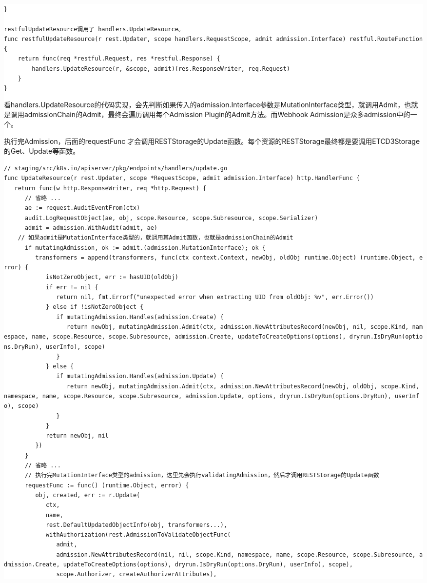 ```
}

restfulUpdateResource调用了 handlers.UpdateResource。
func restfulUpdateResource(r rest.Updater, scope handlers.RequestScope, admit admission.Interface) restful.RouteFunction {
	return func(req *restful.Request, res *restful.Response) {
		handlers.UpdateResource(r, &scope, admit)(res.ResponseWriter, req.Request)
	}
}
```

看handlers.UpdateResource的代码实现，会先判断如果传入的admission.Interface参数是MutationInterface类型，就调用Admit，也就是调用admissionChain的Admit，最终会遍历调用每个Admission Plugin的Admit方法。而Webhook Admission是众多admission中的一个。

 

执行完Admission，后面的requestFunc 才会调用RESTStorage的Update函数。每个资源的RESTStorage最终都是要调用ETCD3Storage的Get、Update等函数。

```
// staging/src/k8s.io/apiserver/pkg/endpoints/handlers/update.go
func UpdateResource(r rest.Updater, scope *RequestScope, admit admission.Interface) http.HandlerFunc {
   return func(w http.ResponseWriter, req *http.Request) {
      // 省略 ...
      ae := request.AuditEventFrom(ctx)
      audit.LogRequestObject(ae, obj, scope.Resource, scope.Subresource, scope.Serializer)
      admit = admission.WithAudit(admit, ae)
    // 如果admit是MutationInterface类型的，就调用其Admit函数，也就是admissionChain的Admit
      if mutatingAdmission, ok := admit.(admission.MutationInterface); ok {
         transformers = append(transformers, func(ctx context.Context, newObj, oldObj runtime.Object) (runtime.Object, error) {
            isNotZeroObject, err := hasUID(oldObj)
            if err != nil {
               return nil, fmt.Errorf("unexpected error when extracting UID from oldObj: %v", err.Error())
            } else if !isNotZeroObject {
               if mutatingAdmission.Handles(admission.Create) {
                  return newObj, mutatingAdmission.Admit(ctx, admission.NewAttributesRecord(newObj, nil, scope.Kind, namespace, name, scope.Resource, scope.Subresource, admission.Create, updateToCreateOptions(options), dryrun.IsDryRun(options.DryRun), userInfo), scope)
               }
            } else {
               if mutatingAdmission.Handles(admission.Update) {
                  return newObj, mutatingAdmission.Admit(ctx, admission.NewAttributesRecord(newObj, oldObj, scope.Kind, namespace, name, scope.Resource, scope.Subresource, admission.Update, options, dryrun.IsDryRun(options.DryRun), userInfo), scope)
               }
            }
            return newObj, nil
         })
      }
      // 省略 ...
      // 执行完MutationInterface类型的admission，这里先会执行validatingAdmission，然后才调用RESTStorage的Update函数 
      requestFunc := func() (runtime.Object, error) {
         obj, created, err := r.Update(
            ctx,
            name,
            rest.DefaultUpdatedObjectInfo(obj, transformers...),
            withAuthorization(rest.AdmissionToValidateObjectFunc(
               admit,
               admission.NewAttributesRecord(nil, nil, scope.Kind, namespace, name, scope.Resource, scope.Subresource, admission.Create, updateToCreateOptions(options), dryrun.IsDryRun(options.DryRun), userInfo), scope),
               scope.Authorizer, createAuthorizerAttributes),
```